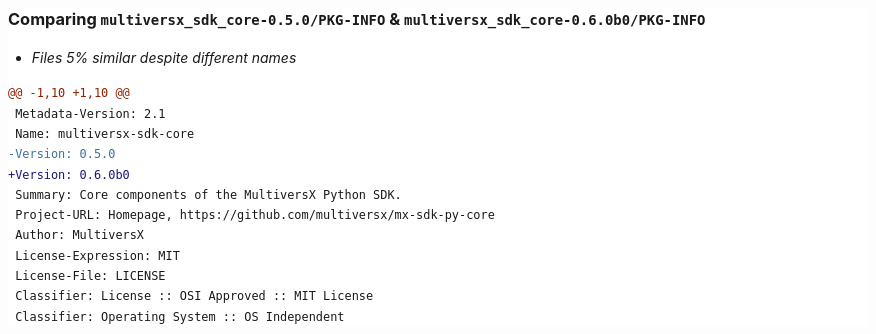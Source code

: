 ### Comparing `multiversx_sdk_core-0.5.0/PKG-INFO` & `multiversx_sdk_core-0.6.0b0/PKG-INFO`

 * *Files 5% similar despite different names*

```diff
@@ -1,10 +1,10 @@
 Metadata-Version: 2.1
 Name: multiversx-sdk-core
-Version: 0.5.0
+Version: 0.6.0b0
 Summary: Core components of the MultiversX Python SDK.
 Project-URL: Homepage, https://github.com/multiversx/mx-sdk-py-core
 Author: MultiversX
 License-Expression: MIT
 License-File: LICENSE
 Classifier: License :: OSI Approved :: MIT License
 Classifier: Operating System :: OS Independent
```

